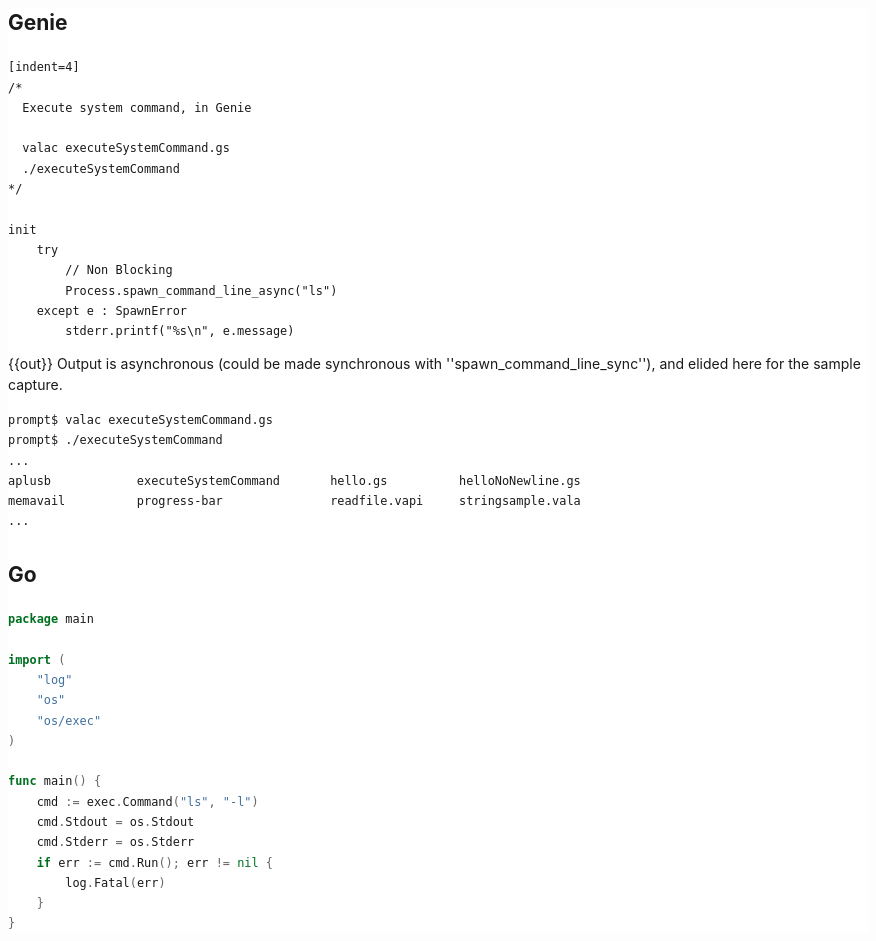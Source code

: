 

## Genie


```genie
[indent=4]
/*
  Execute system command, in Genie

  valac executeSystemCommand.gs
  ./executeSystemCommand
*/

init
    try
        // Non Blocking
        Process.spawn_command_line_async("ls")
    except e : SpawnError
        stderr.printf("%s\n", e.message)
```


{{out}}
Output is asynchronous (could be made synchronous with ''spawn_command_line_sync''), and elided here for the sample capture.

```txt
prompt$ valac executeSystemCommand.gs
prompt$ ./executeSystemCommand
...
aplusb            executeSystemCommand       hello.gs          helloNoNewline.gs
memavail          progress-bar               readfile.vapi     stringsample.vala
...

```



## Go


```go
package main

import (
    "log"
    "os"
    "os/exec"
)

func main() {
    cmd := exec.Command("ls", "-l")
    cmd.Stdout = os.Stdout
    cmd.Stderr = os.Stderr
    if err := cmd.Run(); err != nil {
        log.Fatal(err)
    }
}
```

